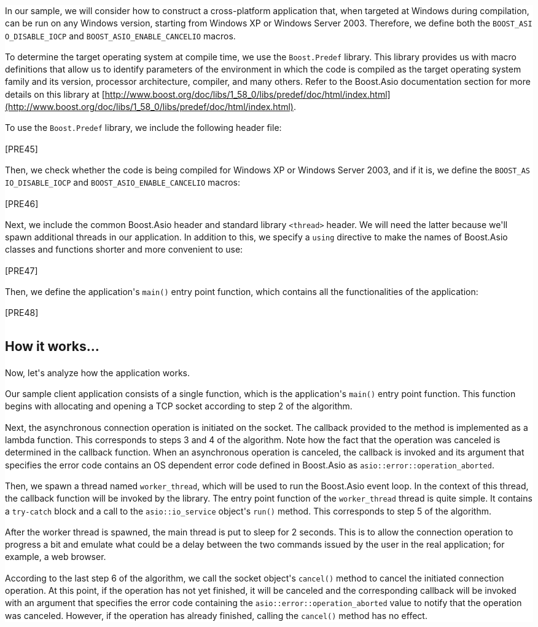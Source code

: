 In our sample, we will consider how to construct a cross-platform application that, when targeted at Windows during compilation, can be run on any Windows version, starting from Windows XP or Windows Server 2003\. Therefore, we define both the `BOOST_ASIO_DISABLE_IOCP` and `BOOST_ASIO_ENABLE_CANCELIO` macros.

To determine the target operating system at compile time, we use the `Boost.Predef` library. This library provides us with macro definitions that allow us to identify parameters of the environment in which the code is compiled as the target operating system family and its version, processor architecture, compiler, and many others. Refer to the Boost.Asio documentation section for more details on this library at [http://www.boost.org/doc/libs/1_58_0/libs/predef/doc/html/index.html](http://www.boost.org/doc/libs/1_58_0/libs/predef/doc/html/index.html).

To use the `Boost.Predef` library, we include the following header file:

[PRE45]

Then, we check whether the code is being compiled for Windows XP or Windows Server 2003, and if it is, we define the `BOOST_ASIO_DISABLE_IOCP` and `BOOST_ASIO_ENABLE_CANCELIO` macros:

[PRE46]

Next, we include the common Boost.Asio header and standard library `<thread>` header. We will need the latter because we'll spawn additional threads in our application. In addition to this, we specify a `using` directive to make the names of Boost.Asio classes and functions shorter and more convenient to use:

[PRE47]

Then, we define the application's `main()` entry point function, which contains all the functionalities of the application:

[PRE48]

## How it works…

Now, let's analyze how the application works.

Our sample client application consists of a single function, which is the application's `main()` entry point function. This function begins with allocating and opening a TCP socket according to step 2 of the algorithm.

Next, the asynchronous connection operation is initiated on the socket. The callback provided to the method is implemented as a lambda function. This corresponds to steps 3 and 4 of the algorithm. Note how the fact that the operation was canceled is determined in the callback function. When an asynchronous operation is canceled, the callback is invoked and its argument that specifies the error code contains an OS dependent error code defined in Boost.Asio as `asio::error::operation_aborted`.

Then, we spawn a thread named `worker_thread`, which will be used to run the Boost.Asio event loop. In the context of this thread, the callback function will be invoked by the library. The entry point function of the `worker_thread` thread is quite simple. It contains a `try-catch` block and a call to the `asio::io_service` object's `run()` method. This corresponds to step 5 of the algorithm.

After the worker thread is spawned, the main thread is put to sleep for 2 seconds. This is to allow the connection operation to progress a bit and emulate what could be a delay between the two commands issued by the user in the real application; for example, a web browser.

According to the last step 6 of the algorithm, we call the socket object's `cancel()` method to cancel the initiated connection operation. At this point, if the operation has not yet finished, it will be canceled and the corresponding callback will be invoked with an argument that specifies the error code containing the `asio::error::operation_aborted` value to notify that the operation was canceled. However, if the operation has already finished, calling the `cancel()` method has no effect.
